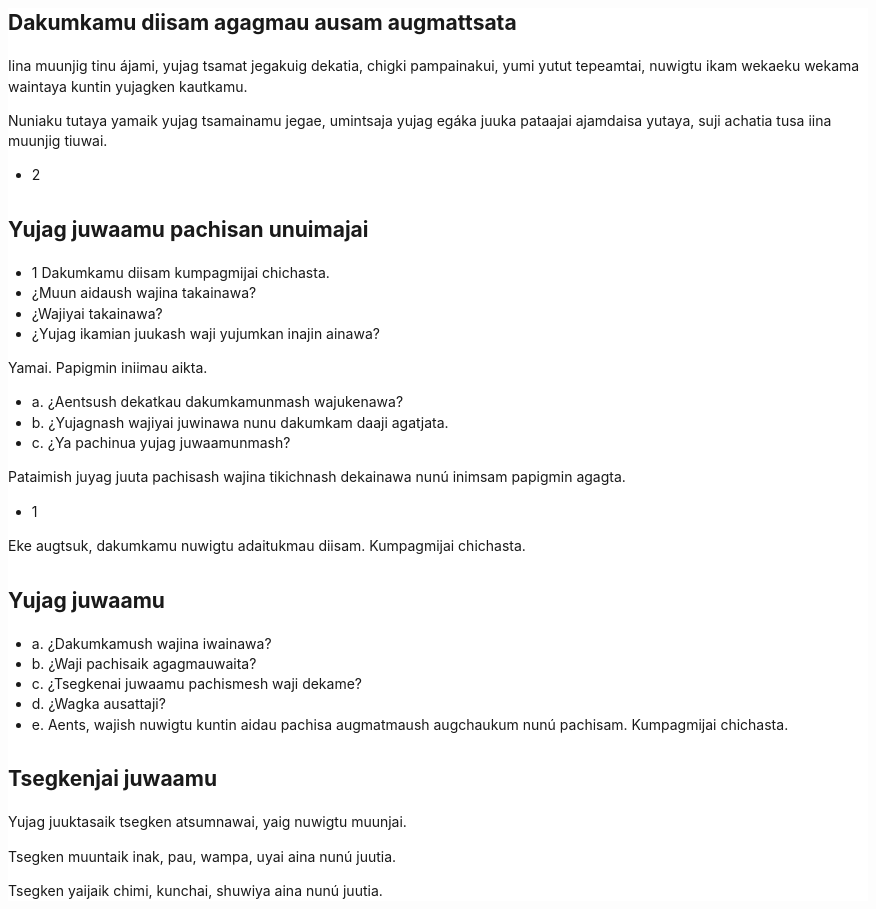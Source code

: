 



## Dakumkamu diisam agagmau ausam augmattsata



Iina muunjig tinu ájami, yujag tsamat jegakuig dekatia, chigki pampainakui, yumi yutut tepeamtai, nuwigtu ikam wekaeku wekama waintaya kuntin yujagken kautkamu.

Nuniaku tutaya yamaik yujag tsamainamu jegae, umintsaja yujag egáka juuka pataajai ajamdaisa yutaya, suji achatia tusa iina muunjig tiuwai.



- 2

## Yujag juwaamu pachisan unuimajai

- 1 Dakumkamu diisam kumpagmijai chichasta.
- ¿Muun aidaush wajina takainawa?
- ¿Wajiyai takainawa?
- ¿Yujag ikamian juukash waji yujumkan inajin ainawa?





Yamai. Papigmin iniimau aikta.

- a.  ¿Aentsush dekatkau dakumkamunmash wajukenawa?
- b.  ¿Yujagnash wajiyai juwinawa nunu dakumkam daaji agatjata.
- c.  ¿Ya pachinua yujag juwaamunmash?

Pataimish juyag juuta pachisash wajina tikichnash dekainawa nunú inimsam papigmin agagta.



- 1

Eke augtsuk, dakumkamu nuwigtu adaitukmau diisam. Kumpagmijai chichasta.

## Yujag juwaamu

- a.  ¿Dakumkamush wajina iwainawa?
- b.  ¿Waji pachisaik agagmauwaita?
- c.  ¿Tsegkenai juwaamu pachismesh waji dekame?
- d.  ¿Wagka ausattaji?
- e.  Aents, wajish nuwigtu kuntin aidau pachisa augmatmaush augchaukum nunú pachisam. Kumpagmijai chichasta.



## Tsegkenjai juwaamu

Yujag juuktasaik tsegken atsumnawai, yaig nuwigtu muunjai.

Tsegken muuntaik inak, pau, wampa, uyai aina nunú juutia.

Tsegken yaijaik chimi, kunchai, shuwiya aina nunú juutia.
